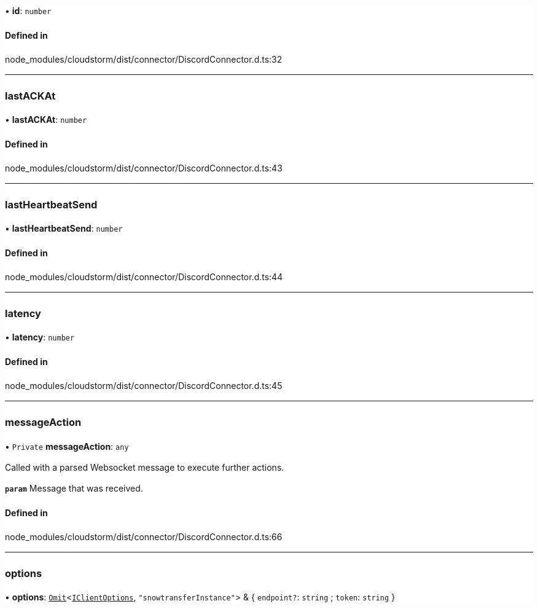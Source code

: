 • **id**: `number`

#### Defined in

node_modules/cloudstorm/dist/connector/DiscordConnector.d.ts:32

___

### lastACKAt

• **lastACKAt**: `number`

#### Defined in

node_modules/cloudstorm/dist/connector/DiscordConnector.d.ts:43

___

### lastHeartbeatSend

• **lastHeartbeatSend**: `number`

#### Defined in

node_modules/cloudstorm/dist/connector/DiscordConnector.d.ts:44

___

### latency

• **latency**: `number`

#### Defined in

node_modules/cloudstorm/dist/connector/DiscordConnector.d.ts:45

___

### messageAction

• `Private` **messageAction**: `any`

Called with a parsed Websocket message to execute further actions.

**`param`** Message that was received.

#### Defined in

node_modules/cloudstorm/dist/connector/DiscordConnector.d.ts:66

___

### options

• **options**: [`Omit`](../modules/internal_.md#omit)<[`IClientOptions`](../interfaces/internal_.IClientOptions.md), ``"snowtransferInstance"``\> & { `endpoint?`: `string` ; `token`: `string`  }
